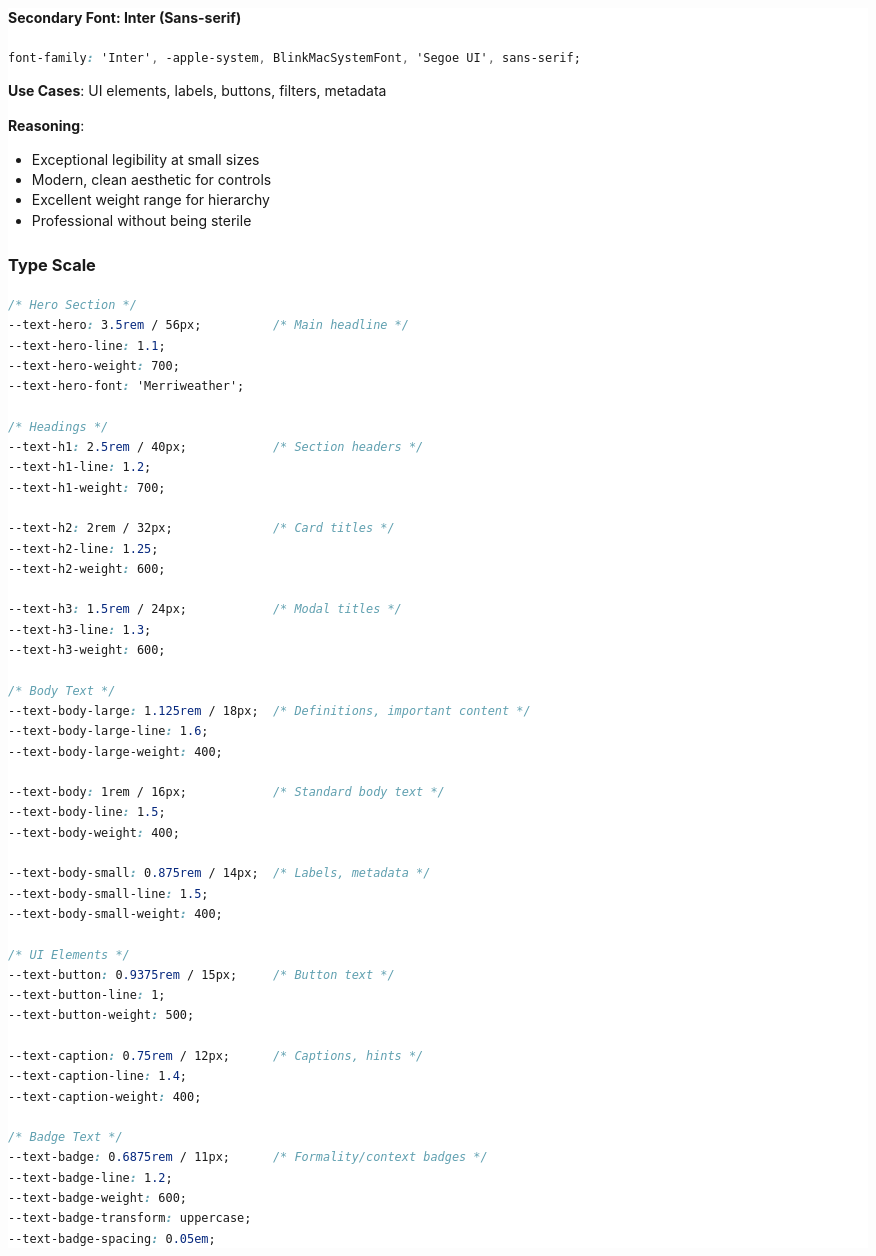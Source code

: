 #### Secondary Font: Inter (Sans-serif)
```css
font-family: 'Inter', -apple-system, BlinkMacSystemFont, 'Segoe UI', sans-serif;
```

**Use Cases**: UI elements, labels, buttons, filters, metadata

**Reasoning**:
- Exceptional legibility at small sizes
- Modern, clean aesthetic for controls
- Excellent weight range for hierarchy
- Professional without being sterile

### Type Scale

```css
/* Hero Section */
--text-hero: 3.5rem / 56px;          /* Main headline */
--text-hero-line: 1.1;
--text-hero-weight: 700;
--text-hero-font: 'Merriweather';

/* Headings */
--text-h1: 2.5rem / 40px;            /* Section headers */
--text-h1-line: 1.2;
--text-h1-weight: 700;

--text-h2: 2rem / 32px;              /* Card titles */
--text-h2-line: 1.25;
--text-h2-weight: 600;

--text-h3: 1.5rem / 24px;            /* Modal titles */
--text-h3-line: 1.3;
--text-h3-weight: 600;

/* Body Text */
--text-body-large: 1.125rem / 18px;  /* Definitions, important content */
--text-body-large-line: 1.6;
--text-body-large-weight: 400;

--text-body: 1rem / 16px;            /* Standard body text */
--text-body-line: 1.5;
--text-body-weight: 400;

--text-body-small: 0.875rem / 14px;  /* Labels, metadata */
--text-body-small-line: 1.5;
--text-body-small-weight: 400;

/* UI Elements */
--text-button: 0.9375rem / 15px;     /* Button text */
--text-button-line: 1;
--text-button-weight: 500;

--text-caption: 0.75rem / 12px;      /* Captions, hints */
--text-caption-line: 1.4;
--text-caption-weight: 400;

/* Badge Text */
--text-badge: 0.6875rem / 11px;      /* Formality/context badges */
--text-badge-line: 1.2;
--text-badge-weight: 600;
--text-badge-transform: uppercase;
--text-badge-spacing: 0.05em;
```
